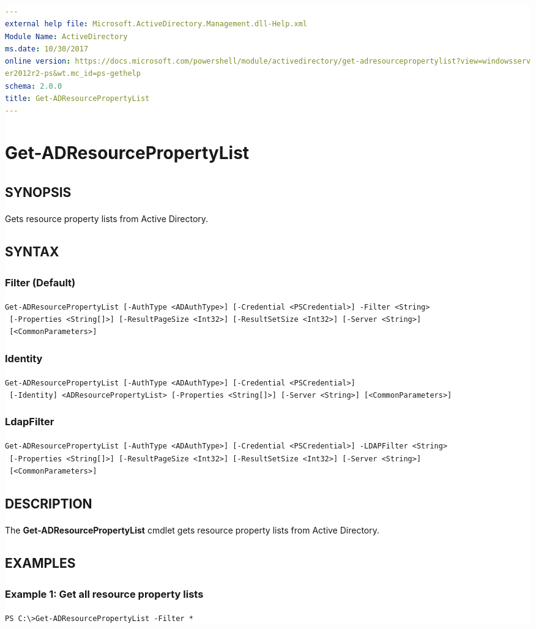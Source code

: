 ```yaml
---
external help file: Microsoft.ActiveDirectory.Management.dll-Help.xml
Module Name: ActiveDirectory
ms.date: 10/30/2017
online version: https://docs.microsoft.com/powershell/module/activedirectory/get-adresourcepropertylist?view=windowsserver2012r2-ps&wt.mc_id=ps-gethelp
schema: 2.0.0
title: Get-ADResourcePropertyList
---
```


# Get-ADResourcePropertyList

## SYNOPSIS
Gets resource property lists from Active Directory.

## SYNTAX

### Filter (Default)
```
Get-ADResourcePropertyList [-AuthType <ADAuthType>] [-Credential <PSCredential>] -Filter <String>
 [-Properties <String[]>] [-ResultPageSize <Int32>] [-ResultSetSize <Int32>] [-Server <String>]
 [<CommonParameters>]
```

### Identity
```
Get-ADResourcePropertyList [-AuthType <ADAuthType>] [-Credential <PSCredential>]
 [-Identity] <ADResourcePropertyList> [-Properties <String[]>] [-Server <String>] [<CommonParameters>]
```

### LdapFilter
```
Get-ADResourcePropertyList [-AuthType <ADAuthType>] [-Credential <PSCredential>] -LDAPFilter <String>
 [-Properties <String[]>] [-ResultPageSize <Int32>] [-ResultSetSize <Int32>] [-Server <String>]
 [<CommonParameters>]
```

## DESCRIPTION
The **Get-ADResourcePropertyList** cmdlet gets resource property lists from Active Directory.

## EXAMPLES

### Example 1: Get all resource property lists
```
PS C:\>Get-ADResourcePropertyList -Filter *
```
